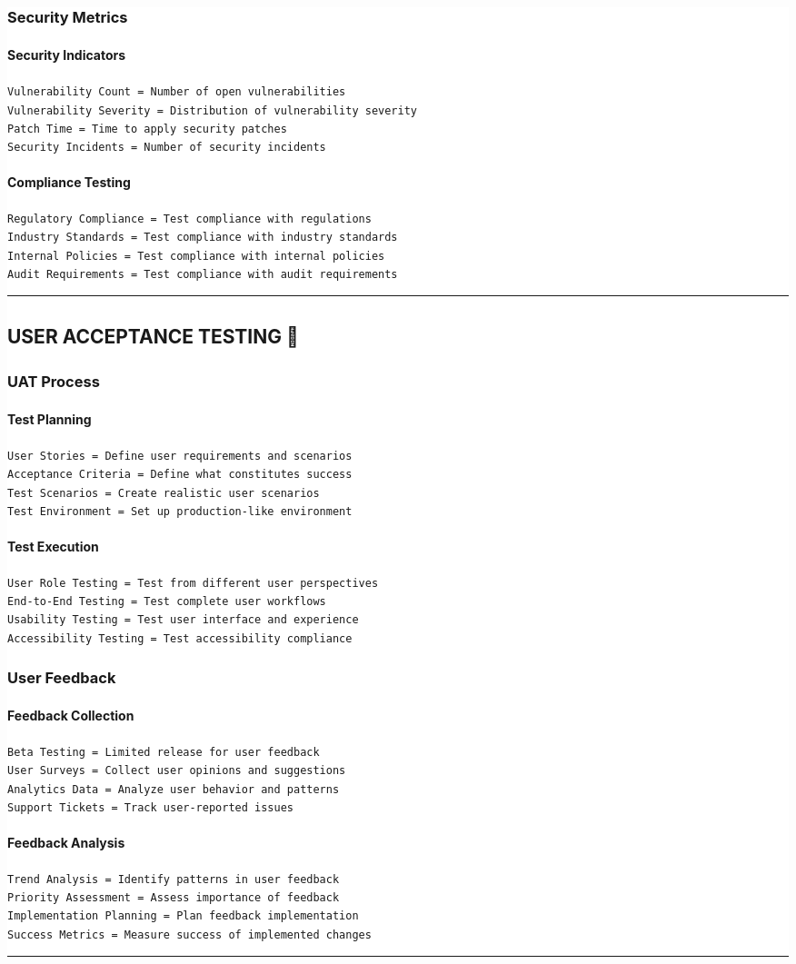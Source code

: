 ### **Security Metrics**

#### **Security Indicators**
```
Vulnerability Count = Number of open vulnerabilities
Vulnerability Severity = Distribution of vulnerability severity
Patch Time = Time to apply security patches
Security Incidents = Number of security incidents
```

#### **Compliance Testing**
```
Regulatory Compliance = Test compliance with regulations
Industry Standards = Test compliance with industry standards
Internal Policies = Test compliance with internal policies
Audit Requirements = Test compliance with audit requirements
```

---

## **USER ACCEPTANCE TESTING** 👤

### **UAT Process**

#### **Test Planning**
```
User Stories = Define user requirements and scenarios
Acceptance Criteria = Define what constitutes success
Test Scenarios = Create realistic user scenarios
Test Environment = Set up production-like environment
```

#### **Test Execution**
```
User Role Testing = Test from different user perspectives
End-to-End Testing = Test complete user workflows
Usability Testing = Test user interface and experience
Accessibility Testing = Test accessibility compliance
```

### **User Feedback**

#### **Feedback Collection**
```
Beta Testing = Limited release for user feedback
User Surveys = Collect user opinions and suggestions
Analytics Data = Analyze user behavior and patterns
Support Tickets = Track user-reported issues
```

#### **Feedback Analysis**
```
Trend Analysis = Identify patterns in user feedback
Priority Assessment = Assess importance of feedback
Implementation Planning = Plan feedback implementation
Success Metrics = Measure success of implemented changes
```

---